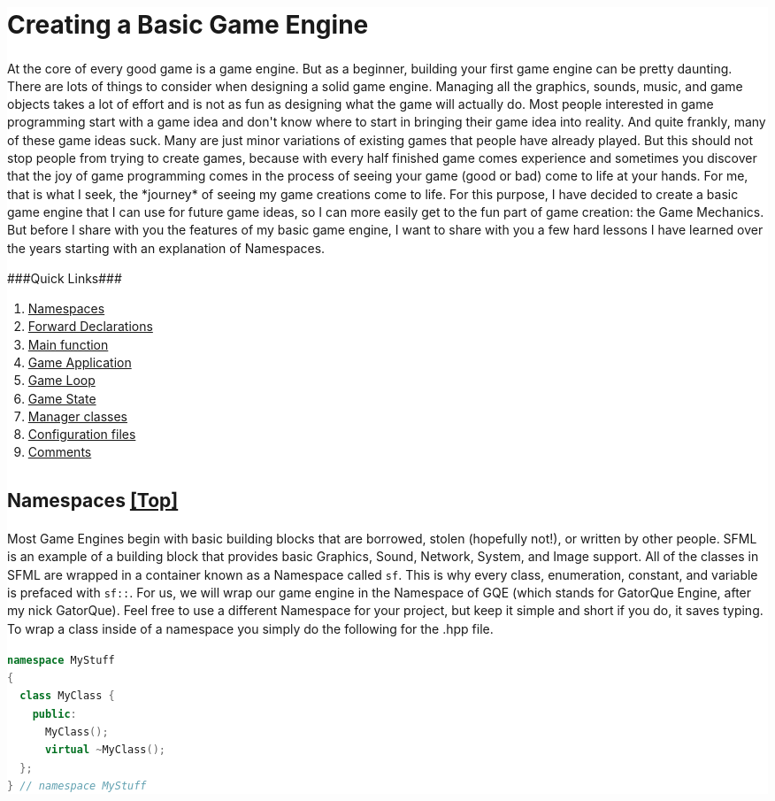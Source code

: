 # Creating a Basic Game Engine
<a name="top" />
At the core of every good game is a game engine. But as a beginner, building your first game engine can be pretty daunting. There are lots of things to consider when designing a solid game engine. Managing all the graphics, sounds, music, and game objects takes a lot of effort and is not as fun as designing what the game will actually do. Most people interested in game programming start with a game idea and don't know where to start in bringing their game idea into reality. And quite frankly, many of these game ideas suck. Many are just minor variations of existing games that people have already played. But this should not stop people from trying to create games, because with every half finished game comes experience and sometimes you discover that the joy of game programming comes in the process of seeing your game (good or bad) come to life at your hands. For me, that is what I seek, the *journey* of seeing my game creations come to life. For this purpose, I have decided to create a basic game engine that I can use for future game ideas, so I can more easily get to the fun part of game creation: the Game Mechanics. But before I share with you the features of my basic game engine, I want to share with you a few hard lessons I have learned over the years starting with an explanation of Namespaces.

###Quick Links###

1. [Namespaces](#namespaces)
2. [Forward Declarations](#declarations)
3. [Main function](#mainfunc)
4. [Game Application](#gameapp)
5. [Game Loop](#gameloop)
6. [Game State](#gamestate)
7. [Manager classes](#manager)
8. [Configuration files](#config)
9. [Comments](#comments)

## <a name="namespaces" />Namespaces [ [Top] ](#top)

Most Game Engines begin with basic building blocks that are borrowed, stolen (hopefully not!), or written by other people. SFML is an example of a building block that provides basic Graphics, Sound, Network, System, and Image support. All of the classes in SFML are wrapped in a container known as a Namespace called `sf`. This is why every class, enumeration, constant, and variable is prefaced with `sf::`. For us, we will wrap our game engine in the Namespace of GQE (which stands for GatorQue Engine, after my nick GatorQue). Feel free to use a different Namespace for your project, but keep it simple and short if you do, it saves typing. To wrap a class inside of a namespace you simply do the following for the .hpp file.


```cpp
namespace MyStuff
{
  class MyClass {
    public:
      MyClass();
      virtual ~MyClass();
  };
} // namespace MyStuff
```
